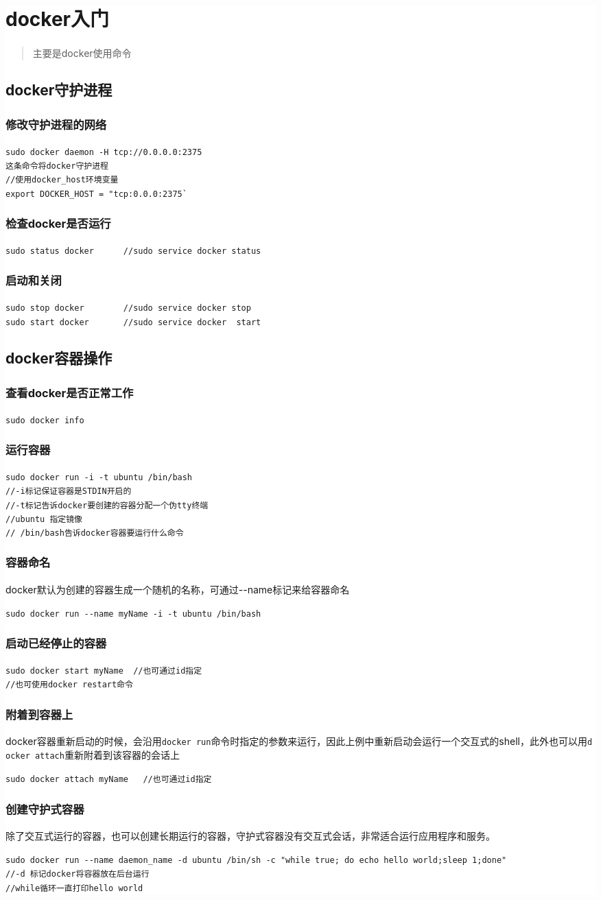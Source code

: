 # docker入门
> 主要是docker使用命令
## docker守护进程
### 修改守护进程的网络 
	sudo docker daemon -H tcp://0.0.0.0:2375  
	这条命令将docker守护进程
	//使用docker_host环境变量
	export DOCKER_HOST = "tcp:0.0.0:2375`
### 检查docker是否运行
	sudo status docker		//sudo service docker status
### 启动和关闭
	sudo stop docker		//sudo service docker stop
	sudo start docker		//sudo service docker  start
	
## docker容器操作
### 查看docker是否正常工作
	sudo docker info
### 运行容器
	sudo docker run -i -t ubuntu /bin/bash
	//-i标记保证容器是STDIN开启的
	//-t标记告诉docker要创建的容器分配一个伪tty终端
	//ubuntu 指定镜像
	// /bin/bash告诉docker容器要运行什么命令

### 容器命名
docker默认为创建的容器生成一个随机的名称，可通过--name标记来给容器命名

	sudo docker run --name myName -i -t ubuntu /bin/bash

### 启动已经停止的容器

	sudo docker start myName  //也可通过id指定
	//也可使用docker restart命令

### 附着到容器上
docker容器重新启动的时候，会沿用`docker run`命令时指定的参数来运行，因此上例中重新启动会运行一个交互式的shell，此外也可以用`docker attach`重新附着到该容器的会话上

	sudo docker attach myName	//也可通过id指定

### 创建守护式容器
除了交互式运行的容器，也可以创建长期运行的容器，守护式容器没有交互式会话，非常适合运行应用程序和服务。

	sudo docker run --name daemon_name -d ubuntu /bin/sh -c "while true; do echo hello world;sleep 1;done"
	//-d 标记docker将容器放在后台运行
	//while循环一直打印hello world
